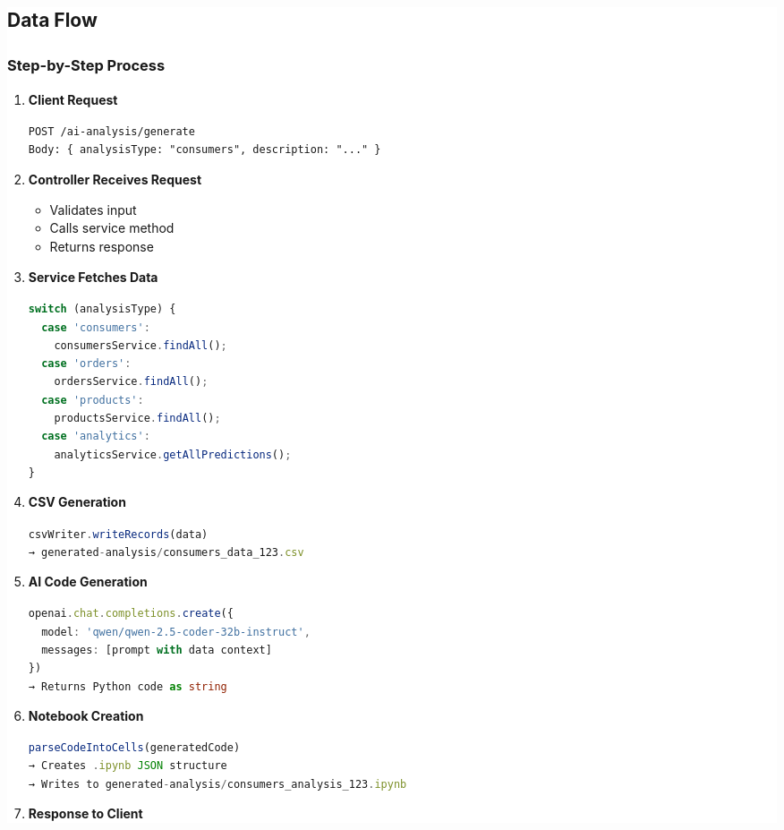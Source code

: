 ## Data Flow

### Step-by-Step Process

1. **Client Request**

   ```
   POST /ai-analysis/generate
   Body: { analysisType: "consumers", description: "..." }
   ```

2. **Controller Receives Request**
   - Validates input
   - Calls service method
   - Returns response

3. **Service Fetches Data**

   ```typescript
   switch (analysisType) {
     case 'consumers':
       consumersService.findAll();
     case 'orders':
       ordersService.findAll();
     case 'products':
       productsService.findAll();
     case 'analytics':
       analyticsService.getAllPredictions();
   }
   ```

4. **CSV Generation**

   ```typescript
   csvWriter.writeRecords(data)
   → generated-analysis/consumers_data_123.csv
   ```

5. **AI Code Generation**

   ```typescript
   openai.chat.completions.create({
     model: 'qwen/qwen-2.5-coder-32b-instruct',
     messages: [prompt with data context]
   })
   → Returns Python code as string
   ```

6. **Notebook Creation**

   ```typescript
   parseCodeIntoCells(generatedCode)
   → Creates .ipynb JSON structure
   → Writes to generated-analysis/consumers_analysis_123.ipynb
   ```

7. **Response to Client**
